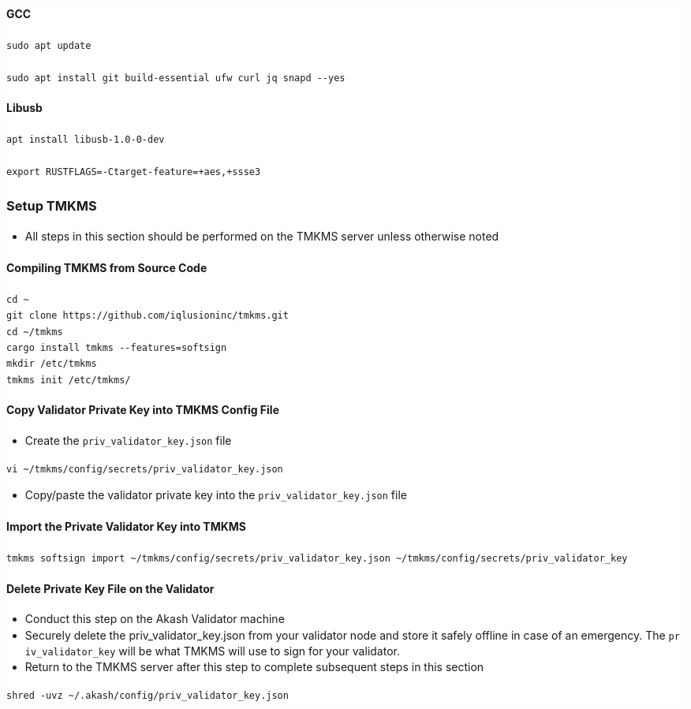 #### **GCC**

```
sudo apt update

sudo apt install git build-essential ufw curl jq snapd --yes
```

#### **Libusb**

```
apt install libusb-1.0-0-dev

export RUSTFLAGS=-Ctarget-feature=+aes,+ssse3
```

### Setup TMKMS

- All steps in this section should be performed on the TMKMS server unless otherwise noted

#### Compiling TMKMS from Source Code

```
cd ~
git clone https://github.com/iqlusioninc/tmkms.git
cd ~/tmkms
cargo install tmkms --features=softsign
mkdir /etc/tmkms
tmkms init /etc/tmkms/
```

#### Copy Validator Private Key into TMKMS Config File

- Create the `priv_validator_key.json` file

```
vi ~/tmkms/config/secrets/priv_validator_key.json
```

- Copy/paste the validator private key into the `priv_validator_key.json` file

#### **Import the Private Validator Key into TMKMS**

```
tmkms softsign import ~/tmkms/config/secrets/priv_validator_key.json ~/tmkms/config/secrets/priv_validator_key
```

#### **Delete Private Key File on the Validator**

- Conduct this step on the Akash Validator machine
- Securely delete the priv_validator_key.json from your validator node and store it safely offline in case of an emergency. The `priv_validator_key` will be what TMKMS will use to sign for your validator.
- Return to the TMKMS server after this step to complete subsequent steps in this section

```
shred -uvz ~/.akash/config/priv_validator_key.json
```
